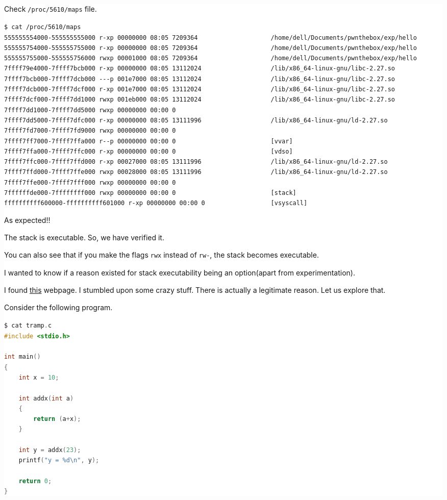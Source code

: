 Check ```/proc/5610/maps``` file.

```
$ cat /proc/5610/maps
555555554000-555555555000 r-xp 00000000 08:05 7209364                    /home/dell/Documents/pwnthebox/exp/hello
555555754000-555555755000 r-xp 00000000 08:05 7209364                    /home/dell/Documents/pwnthebox/exp/hello
555555755000-555555756000 rwxp 00001000 08:05 7209364                    /home/dell/Documents/pwnthebox/exp/hello
7ffff79e4000-7ffff7bcb000 r-xp 00000000 08:05 13112024                   /lib/x86_64-linux-gnu/libc-2.27.so
7ffff7bcb000-7ffff7dcb000 ---p 001e7000 08:05 13112024                   /lib/x86_64-linux-gnu/libc-2.27.so
7ffff7dcb000-7ffff7dcf000 r-xp 001e7000 08:05 13112024                   /lib/x86_64-linux-gnu/libc-2.27.so
7ffff7dcf000-7ffff7dd1000 rwxp 001eb000 08:05 13112024                   /lib/x86_64-linux-gnu/libc-2.27.so
7ffff7dd1000-7ffff7dd5000 rwxp 00000000 00:00 0 
7ffff7dd5000-7ffff7dfc000 r-xp 00000000 08:05 13111996                   /lib/x86_64-linux-gnu/ld-2.27.so
7ffff7fd7000-7ffff7fd9000 rwxp 00000000 00:00 0 
7ffff7ff7000-7ffff7ffa000 r--p 00000000 00:00 0                          [vvar]
7ffff7ffa000-7ffff7ffc000 r-xp 00000000 00:00 0                          [vdso]
7ffff7ffc000-7ffff7ffd000 r-xp 00027000 08:05 13111996                   /lib/x86_64-linux-gnu/ld-2.27.so
7ffff7ffd000-7ffff7ffe000 rwxp 00028000 08:05 13111996                   /lib/x86_64-linux-gnu/ld-2.27.so
7ffff7ffe000-7ffff7fff000 rwxp 00000000 00:00 0 
7ffffffde000-7ffffffff000 rwxp 00000000 00:00 0                          [stack]
ffffffffff600000-ffffffffff601000 r-xp 00000000 00:00 0                  [vsyscall]
```

As expected!!

The stack is executable. So, we have verified it.

You can also see that if you make the flags ```rwx``` instead of ```rw-```, the stack becomes executable.

I wanted to know if a reason existed for stack executability being an option(apart from experimentation).

I found [this](https://www.win.tue.nl/~aeb/linux/hh/protection.html) webpage. I stumbled upon some crazy stuff. There is actually a legitimate reason. Let us explore that.

Consider the following program.

```c
$ cat tramp.c 
#include <stdio.h>

int main()
{
	int x = 10;

	int addx(int a)
	{
		return (a+x);
	}
	
	int y = addx(23);
	printf("y = %d\n", y);

	return 0;
}
```
